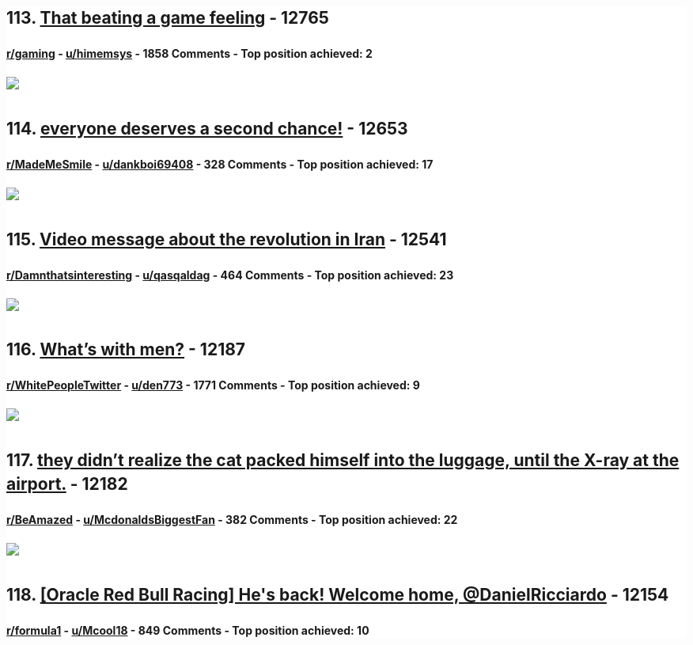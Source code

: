 ## 113. [That beating a game feeling](http://reddit.com/r/gaming/comments/z2xieo/that_beating_a_game_feeling/) - 12765
#### [r/gaming](http://reddit.com/r/gaming) - [u/himemsys](http://reddit.com/u/himemsys) - 1858 Comments - Top position achieved: 2

<a href="https://i.redd.it/nh7b83yjis1a1.jpg"><img src="https://b.thumbs.redditmedia.com/rcOZJcUQn8l7zcHwAlg-x9J_Zpzqw3zRYn1BQPrApBc.jpg"></img></a>

## 114. [everyone deserves a second chance!](http://reddit.com/r/MadeMeSmile/comments/z2l2wh/everyone_deserves_a_second_chance/) - 12653
#### [r/MadeMeSmile](http://reddit.com/r/MadeMeSmile) - [u/dankboi69408](http://reddit.com/u/dankboi69408) - 328 Comments - Top position achieved: 17

<a href="https://i.redd.it/c0odfwguao1a1.jpg"><img src="https://b.thumbs.redditmedia.com/56OkKJTF7mTbT77dAgey356DK9dE21-pKjvTcrff2lk.jpg"></img></a>

## 115. [Video message about the revolution in Iran](http://reddit.com/r/Damnthatsinteresting/comments/z28nuo/video_message_about_the_revolution_in_iran/) - 12541
#### [r/Damnthatsinteresting](http://reddit.com/r/Damnthatsinteresting) - [u/qasqaldag](http://reddit.com/u/qasqaldag) - 464 Comments - Top position achieved: 23

<a href="https://v.redd.it/fu364lyi6l1a1"><img src="https://b.thumbs.redditmedia.com/4eUnetytNf04BuFfgZRx5UtZIb1ASmWbo3PCezcZnDs.jpg"></img></a>

## 116. [What’s with men?](http://reddit.com/r/WhitePeopleTwitter/comments/z36tt9/whats_with_men/) - 12187
#### [r/WhitePeopleTwitter](http://reddit.com/r/WhitePeopleTwitter) - [u/den773](http://reddit.com/u/den773) - 1771 Comments - Top position achieved: 9

<a href="https://i.redd.it/kb5n9emrgu1a1.jpg"><img src="https://b.thumbs.redditmedia.com/fZNHO1qVeaxYmrgFJl_vKyCwK4u76GtiLmeyR1V-IMs.jpg"></img></a>

## 117. [they didn’t realize the cat packed himself into the luggage, until the X-ray at the airport.](http://reddit.com/r/BeAmazed/comments/z2ar5s/they_didnt_realize_the_cat_packed_himself_into/) - 12182
#### [r/BeAmazed](http://reddit.com/r/BeAmazed) - [u/McdonaldsBiggestFan](http://reddit.com/u/McdonaldsBiggestFan) - 382 Comments - Top position achieved: 22

<a href="https://i.redd.it/ehquwws54n1a1.jpg"><img src="https://b.thumbs.redditmedia.com/Andp37pSHwWFiV2QDBDMSQ52rMLni2VOCTykKhh9Yag.jpg"></img></a>

## 118. [[Oracle Red Bull Racing] He's back! Welcome home, @DanielRicciardo](http://reddit.com/r/formula1/comments/z2ol4x/oracle_red_bull_racing_hes_back_welcome_home/) - 12154
#### [r/formula1](http://reddit.com/r/formula1) - [u/Mcool18](http://reddit.com/u/Mcool18) - 849 Comments - Top position achieved: 10
